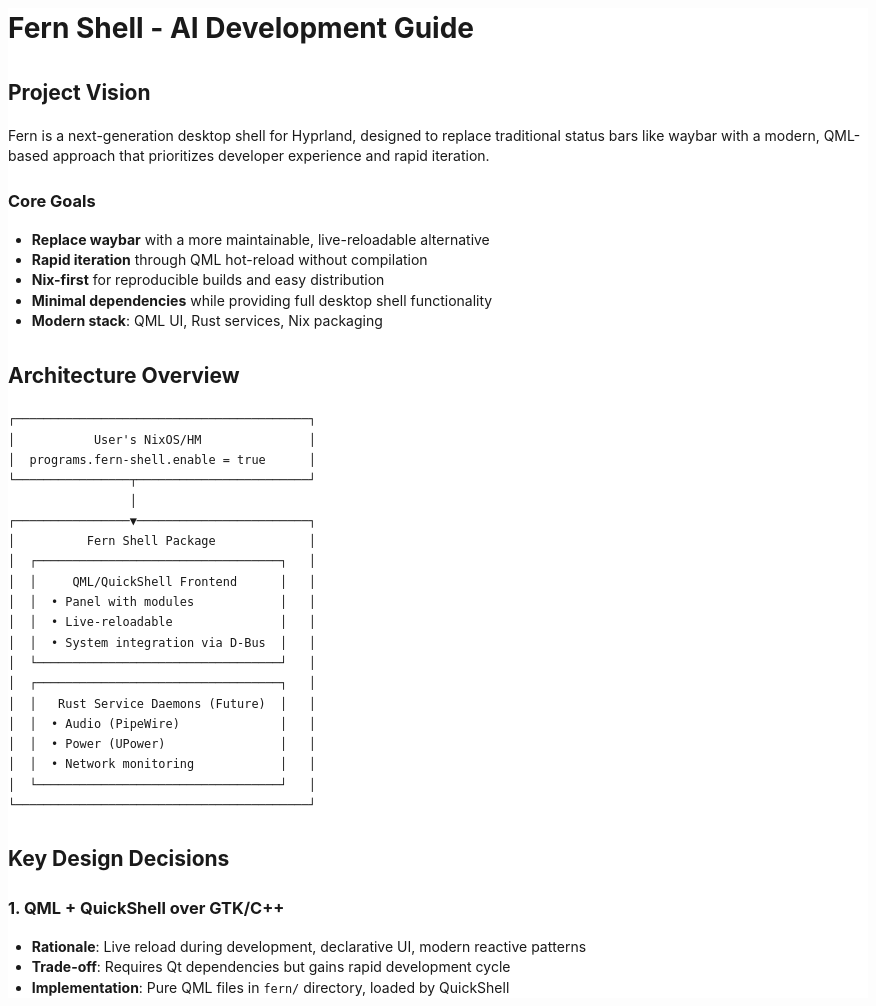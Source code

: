 # Fern Shell - AI Development Guide

## Project Vision

Fern is a next-generation desktop shell for Hyprland, designed to replace
traditional status bars like waybar with a modern, QML-based approach that
prioritizes developer experience and rapid iteration.

### Core Goals

- **Replace waybar** with a more maintainable, live-reloadable alternative
- **Rapid iteration** through QML hot-reload without compilation
- **Nix-first** for reproducible builds and easy distribution
- **Minimal dependencies** while providing full desktop shell functionality
- **Modern stack**: QML UI, Rust services, Nix packaging

## Architecture Overview

```
┌─────────────────────────────────────────┐
│           User's NixOS/HM               │
│  programs.fern-shell.enable = true      │
└────────────────┬────────────────────────┘
                 │
┌────────────────▼────────────────────────┐
│          Fern Shell Package             │
│  ┌──────────────────────────────────┐   │
│  │     QML/QuickShell Frontend      │   │
│  │  • Panel with modules            │   │
│  │  • Live-reloadable               │   │
│  │  • System integration via D-Bus  │   │
│  └──────────────────────────────────┘   │
│  ┌──────────────────────────────────┐   │
│  │   Rust Service Daemons (Future)  │   │
│  │  • Audio (PipeWire)              │   │
│  │  • Power (UPower)                │   │
│  │  • Network monitoring            │   │
│  └──────────────────────────────────┘   │
└─────────────────────────────────────────┘
```

## Key Design Decisions

### 1. QML + QuickShell over GTK/C++

- **Rationale**: Live reload during development, declarative UI, modern reactive
  patterns
- **Trade-off**: Requires Qt dependencies but gains rapid development cycle
- **Implementation**: Pure QML files in `fern/` directory, loaded by QuickShell
